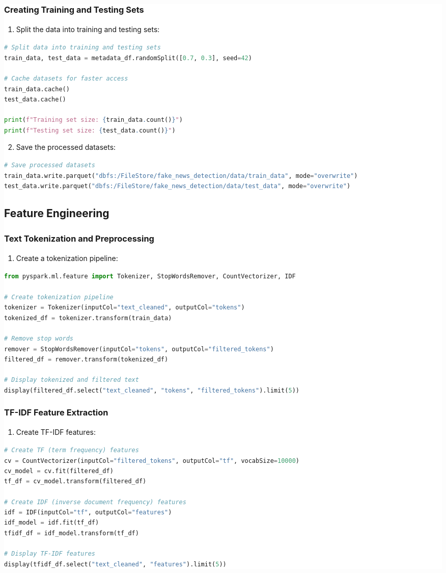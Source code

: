 ### Creating Training and Testing Sets

1. Split the data into training and testing sets:

```python
# Split data into training and testing sets
train_data, test_data = metadata_df.randomSplit([0.7, 0.3], seed=42)

# Cache datasets for faster access
train_data.cache()
test_data.cache()

print(f"Training set size: {train_data.count()}")
print(f"Testing set size: {test_data.count()}")
```

2. Save the processed datasets:

```python
# Save processed datasets
train_data.write.parquet("dbfs:/FileStore/fake_news_detection/data/train_data", mode="overwrite")
test_data.write.parquet("dbfs:/FileStore/fake_news_detection/data/test_data", mode="overwrite")
```

## Feature Engineering

### Text Tokenization and Preprocessing

1. Create a tokenization pipeline:

```python
from pyspark.ml.feature import Tokenizer, StopWordsRemover, CountVectorizer, IDF

# Create tokenization pipeline
tokenizer = Tokenizer(inputCol="text_cleaned", outputCol="tokens")
tokenized_df = tokenizer.transform(train_data)

# Remove stop words
remover = StopWordsRemover(inputCol="tokens", outputCol="filtered_tokens")
filtered_df = remover.transform(tokenized_df)

# Display tokenized and filtered text
display(filtered_df.select("text_cleaned", "tokens", "filtered_tokens").limit(5))
```

### TF-IDF Feature Extraction

1. Create TF-IDF features:

```python
# Create TF (term frequency) features
cv = CountVectorizer(inputCol="filtered_tokens", outputCol="tf", vocabSize=10000)
cv_model = cv.fit(filtered_df)
tf_df = cv_model.transform(filtered_df)

# Create IDF (inverse document frequency) features
idf = IDF(inputCol="tf", outputCol="features")
idf_model = idf.fit(tf_df)
tfidf_df = idf_model.transform(tf_df)

# Display TF-IDF features
display(tfidf_df.select("text_cleaned", "features").limit(5))
```
